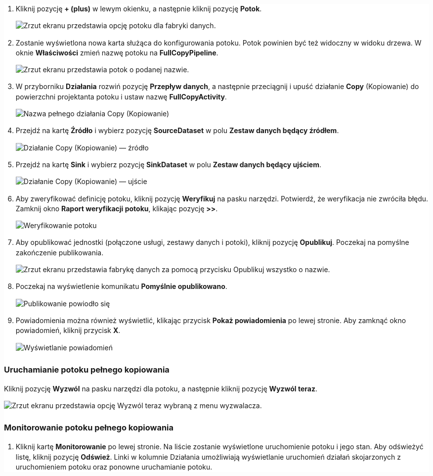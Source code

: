 1. Kliknij pozycję **+ (plus)** w lewym okienku, a następnie kliknij pozycję **Potok**.

    ![Zrzut ekranu przedstawia opcję potoku dla fabryki danych.](./media/tutorial-incremental-copy-change-tracking-feature-portal/new-pipeline-menu.png)
2. Zostanie wyświetlona nowa karta służąca do konfigurowania potoku. Potok powinien być też widoczny w widoku drzewa. W oknie **Właściwości** zmień nazwę potoku na **FullCopyPipeline**.

    ![Zrzut ekranu przedstawia potok o podanej nazwie.](./media/tutorial-incremental-copy-change-tracking-feature-portal/full-copy-pipeline-name.png)
3. W przyborniku **Działania** rozwiń pozycję **Przepływ danych**, a następnie przeciągnij i upuść działanie **Copy** (Kopiowanie) do powierzchni projektanta potoku i ustaw nazwę **FullCopyActivity**.

    ![Nazwa pełnego działania Copy (Kopiowanie)](./media/tutorial-incremental-copy-change-tracking-feature-portal/full-copy-activity-name.png)
4. Przejdź na kartę **Źródło** i wybierz pozycję **SourceDataset** w polu **Zestaw danych będący źródłem**.

    ![Działanie Copy (Kopiowanie) — źródło](./media/tutorial-incremental-copy-change-tracking-feature-portal/copy-activity-source.png)
5. Przejdź na kartę **Sink** i wybierz pozycję **SinkDataset** w polu **Zestaw danych będący ujściem**.

    ![Działanie Copy (Kopiowanie) — ujście](./media/tutorial-incremental-copy-change-tracking-feature-portal/copy-activity-sink.png)
6. Aby zweryfikować definicję potoku, kliknij pozycję **Weryfikuj** na pasku narzędzi. Potwierdź, że weryfikacja nie zwróciła błędu. Zamknij okno **Raport weryfikacji potoku**, klikając pozycję **>>**.

    ![Weryfikowanie potoku](./media/tutorial-incremental-copy-change-tracking-feature-portal/full-copy-pipeline-validate.png)
7. Aby opublikować jednostki (połączone usługi, zestawy danych i potoki), kliknij pozycję **Opublikuj**. Poczekaj na pomyślne zakończenie publikowania.

    ![Zrzut ekranu przedstawia fabrykę danych za pomocą przycisku Opublikuj wszystko o nazwie.](./media/tutorial-incremental-copy-change-tracking-feature-portal/publish-button.png)
8. Poczekaj na wyświetlenie komunikatu **Pomyślnie opublikowano**.

    ![Publikowanie powiodło się](./media/tutorial-incremental-copy-change-tracking-feature-portal/publishing-succeeded.png)
9. Powiadomienia można również wyświetlić, klikając przycisk **Pokaż powiadomienia** po lewej stronie. Aby zamknąć okno powiadomień, kliknij przycisk **X**.

    ![Wyświetlanie powiadomień](./media/tutorial-incremental-copy-change-tracking-feature-portal/show-notifications.png)


### <a name="run-the-full-copy-pipeline"></a>Uruchamianie potoku pełnego kopiowania
Kliknij pozycję **Wyzwól** na pasku narzędzi dla potoku, a następnie kliknij pozycję **Wyzwól teraz**.

![Zrzut ekranu przedstawia opcję Wyzwól teraz wybraną z menu wyzwalacza.](./media/tutorial-incremental-copy-change-tracking-feature-portal/trigger-now-menu.png)

### <a name="monitor-the-full-copy-pipeline"></a>Monitorowanie potoku pełnego kopiowania

1. Kliknij kartę **Monitorowanie** po lewej stronie. Na liście zostanie wyświetlone uruchomienie potoku i jego stan. Aby odświeżyć listę, kliknij pozycję **Odśwież**. Linki w kolumnie Działania umożliwiają wyświetlanie uruchomień działań skojarzonych z uruchomieniem potoku oraz ponowne uruchamianie potoku.
